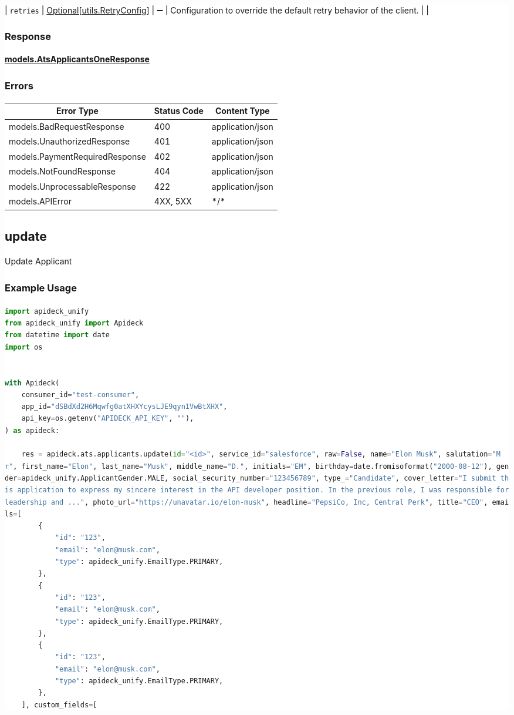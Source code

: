 | `retries`                                                                                                                                                                                                                                                                                                                                                                                                                                                                                                                                                                                                       | [Optional[utils.RetryConfig]](../../models/utils/retryconfig.md)                                                                                                                                                                                                                                                                                                                                                                                                                                                                                                                                                | :heavy_minus_sign:                                                                                                                                                                                                                                                                                                                                                                                                                                                                                                                                                                                              | Configuration to override the default retry behavior of the client.                                                                                                                                                                                                                                                                                                                                                                                                                                                                                                                                             |                                                                                                                                                                                                                                                                                                                                                                                                                                                                                                                                                                                                                 |

### Response

**[models.AtsApplicantsOneResponse](../../models/atsapplicantsoneresponse.md)**

### Errors

| Error Type                     | Status Code                    | Content Type                   |
| ------------------------------ | ------------------------------ | ------------------------------ |
| models.BadRequestResponse      | 400                            | application/json               |
| models.UnauthorizedResponse    | 401                            | application/json               |
| models.PaymentRequiredResponse | 402                            | application/json               |
| models.NotFoundResponse        | 404                            | application/json               |
| models.UnprocessableResponse   | 422                            | application/json               |
| models.APIError                | 4XX, 5XX                       | \*/\*                          |

## update

Update Applicant

### Example Usage


```python
import apideck_unify
from apideck_unify import Apideck
from datetime import date
import os


with Apideck(
    consumer_id="test-consumer",
    app_id="dSBdXd2H6Mqwfg0atXHXYcysLJE9qyn1VwBtXHX",
    api_key=os.getenv("APIDECK_API_KEY", ""),
) as apideck:

    res = apideck.ats.applicants.update(id="<id>", service_id="salesforce", raw=False, name="Elon Musk", salutation="Mr", first_name="Elon", last_name="Musk", middle_name="D.", initials="EM", birthday=date.fromisoformat("2000-08-12"), gender=apideck_unify.ApplicantGender.MALE, social_security_number="123456789", type_="Candidate", cover_letter="I submit this application to express my sincere interest in the API developer position. In the previous role, I was responsible for leadership and ...", photo_url="https://unavatar.io/elon-musk", headline="PepsiCo, Inc, Central Perk", title="CEO", emails=[
        {
            "id": "123",
            "email": "elon@musk.com",
            "type": apideck_unify.EmailType.PRIMARY,
        },
        {
            "id": "123",
            "email": "elon@musk.com",
            "type": apideck_unify.EmailType.PRIMARY,
        },
        {
            "id": "123",
            "email": "elon@musk.com",
            "type": apideck_unify.EmailType.PRIMARY,
        },
    ], custom_fields=[
```